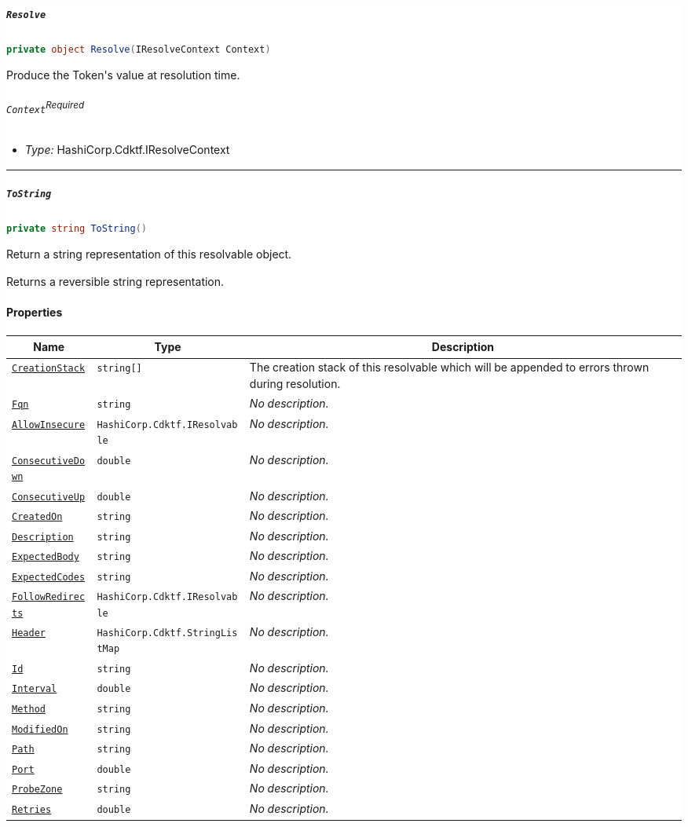 ##### `Resolve` <a name="Resolve" id="@cdktf/provider-cloudflare.dataCloudflareLoadBalancerMonitors.DataCloudflareLoadBalancerMonitorsResultOutputReference.resolve"></a>

```csharp
private object Resolve(IResolveContext Context)
```

Produce the Token's value at resolution time.

###### `Context`<sup>Required</sup> <a name="Context" id="@cdktf/provider-cloudflare.dataCloudflareLoadBalancerMonitors.DataCloudflareLoadBalancerMonitorsResultOutputReference.resolve.parameter._context"></a>

- *Type:* HashiCorp.Cdktf.IResolveContext

---

##### `ToString` <a name="ToString" id="@cdktf/provider-cloudflare.dataCloudflareLoadBalancerMonitors.DataCloudflareLoadBalancerMonitorsResultOutputReference.toString"></a>

```csharp
private string ToString()
```

Return a string representation of this resolvable object.

Returns a reversible string representation.


#### Properties <a name="Properties" id="Properties"></a>

| **Name** | **Type** | **Description** |
| --- | --- | --- |
| <code><a href="#@cdktf/provider-cloudflare.dataCloudflareLoadBalancerMonitors.DataCloudflareLoadBalancerMonitorsResultOutputReference.property.creationStack">CreationStack</a></code> | <code>string[]</code> | The creation stack of this resolvable which will be appended to errors thrown during resolution. |
| <code><a href="#@cdktf/provider-cloudflare.dataCloudflareLoadBalancerMonitors.DataCloudflareLoadBalancerMonitorsResultOutputReference.property.fqn">Fqn</a></code> | <code>string</code> | *No description.* |
| <code><a href="#@cdktf/provider-cloudflare.dataCloudflareLoadBalancerMonitors.DataCloudflareLoadBalancerMonitorsResultOutputReference.property.allowInsecure">AllowInsecure</a></code> | <code>HashiCorp.Cdktf.IResolvable</code> | *No description.* |
| <code><a href="#@cdktf/provider-cloudflare.dataCloudflareLoadBalancerMonitors.DataCloudflareLoadBalancerMonitorsResultOutputReference.property.consecutiveDown">ConsecutiveDown</a></code> | <code>double</code> | *No description.* |
| <code><a href="#@cdktf/provider-cloudflare.dataCloudflareLoadBalancerMonitors.DataCloudflareLoadBalancerMonitorsResultOutputReference.property.consecutiveUp">ConsecutiveUp</a></code> | <code>double</code> | *No description.* |
| <code><a href="#@cdktf/provider-cloudflare.dataCloudflareLoadBalancerMonitors.DataCloudflareLoadBalancerMonitorsResultOutputReference.property.createdOn">CreatedOn</a></code> | <code>string</code> | *No description.* |
| <code><a href="#@cdktf/provider-cloudflare.dataCloudflareLoadBalancerMonitors.DataCloudflareLoadBalancerMonitorsResultOutputReference.property.description">Description</a></code> | <code>string</code> | *No description.* |
| <code><a href="#@cdktf/provider-cloudflare.dataCloudflareLoadBalancerMonitors.DataCloudflareLoadBalancerMonitorsResultOutputReference.property.expectedBody">ExpectedBody</a></code> | <code>string</code> | *No description.* |
| <code><a href="#@cdktf/provider-cloudflare.dataCloudflareLoadBalancerMonitors.DataCloudflareLoadBalancerMonitorsResultOutputReference.property.expectedCodes">ExpectedCodes</a></code> | <code>string</code> | *No description.* |
| <code><a href="#@cdktf/provider-cloudflare.dataCloudflareLoadBalancerMonitors.DataCloudflareLoadBalancerMonitorsResultOutputReference.property.followRedirects">FollowRedirects</a></code> | <code>HashiCorp.Cdktf.IResolvable</code> | *No description.* |
| <code><a href="#@cdktf/provider-cloudflare.dataCloudflareLoadBalancerMonitors.DataCloudflareLoadBalancerMonitorsResultOutputReference.property.header">Header</a></code> | <code>HashiCorp.Cdktf.StringListMap</code> | *No description.* |
| <code><a href="#@cdktf/provider-cloudflare.dataCloudflareLoadBalancerMonitors.DataCloudflareLoadBalancerMonitorsResultOutputReference.property.id">Id</a></code> | <code>string</code> | *No description.* |
| <code><a href="#@cdktf/provider-cloudflare.dataCloudflareLoadBalancerMonitors.DataCloudflareLoadBalancerMonitorsResultOutputReference.property.interval">Interval</a></code> | <code>double</code> | *No description.* |
| <code><a href="#@cdktf/provider-cloudflare.dataCloudflareLoadBalancerMonitors.DataCloudflareLoadBalancerMonitorsResultOutputReference.property.method">Method</a></code> | <code>string</code> | *No description.* |
| <code><a href="#@cdktf/provider-cloudflare.dataCloudflareLoadBalancerMonitors.DataCloudflareLoadBalancerMonitorsResultOutputReference.property.modifiedOn">ModifiedOn</a></code> | <code>string</code> | *No description.* |
| <code><a href="#@cdktf/provider-cloudflare.dataCloudflareLoadBalancerMonitors.DataCloudflareLoadBalancerMonitorsResultOutputReference.property.path">Path</a></code> | <code>string</code> | *No description.* |
| <code><a href="#@cdktf/provider-cloudflare.dataCloudflareLoadBalancerMonitors.DataCloudflareLoadBalancerMonitorsResultOutputReference.property.port">Port</a></code> | <code>double</code> | *No description.* |
| <code><a href="#@cdktf/provider-cloudflare.dataCloudflareLoadBalancerMonitors.DataCloudflareLoadBalancerMonitorsResultOutputReference.property.probeZone">ProbeZone</a></code> | <code>string</code> | *No description.* |
| <code><a href="#@cdktf/provider-cloudflare.dataCloudflareLoadBalancerMonitors.DataCloudflareLoadBalancerMonitorsResultOutputReference.property.retries">Retries</a></code> | <code>double</code> | *No description.* |